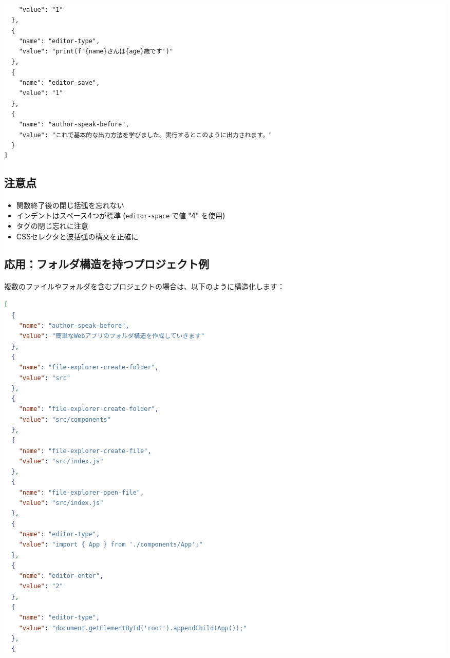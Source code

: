 ```
    "value": "1"
  },
  {
    "name": "editor-type",
    "value": "print(f'{name}さんは{age}歳です')"
  },
  {
    "name": "editor-save",
    "value": "1"
  },
  {
    "name": "author-speak-before",
    "value": "これで基本的な出力方法を学びました。実行するとこのように出力されます。"
  }
]
```

## 注意点

- 関数終了後の閉じ括弧を忘れない
- インデントはスペース4つが標準 (`editor-space` で値 "4" を使用)
- タグの閉じ忘れに注意
- CSSセレクタと波括弧の構文を正確に

## 応用：フォルダ構造を持つプロジェクト例

複数のファイルやフォルダを含むプロジェクトの場合は、以下のように構造化します：

```json
[
  {
    "name": "author-speak-before",
    "value": "簡単なWebアプリのフォルダ構造を作成していきます"
  },
  {
    "name": "file-explorer-create-folder",
    "value": "src"
  },
  {
    "name": "file-explorer-create-folder",
    "value": "src/components"
  },
  {
    "name": "file-explorer-create-file",
    "value": "src/index.js"
  },
  {
    "name": "file-explorer-open-file",
    "value": "src/index.js"
  },
  {
    "name": "editor-type",
    "value": "import { App } from './components/App';"
  },
  {
    "name": "editor-enter",
    "value": "2"
  },
  {
    "name": "editor-type",
    "value": "document.getElementById('root').appendChild(App());"
  },
  {
```